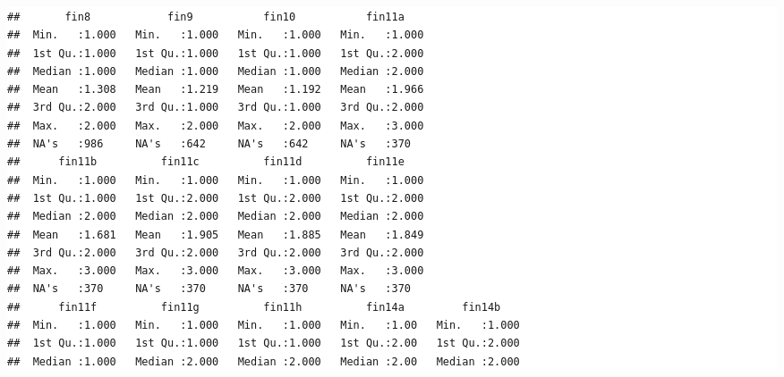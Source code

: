     ##       fin8            fin9           fin10           fin11a     
    ##  Min.   :1.000   Min.   :1.000   Min.   :1.000   Min.   :1.000  
    ##  1st Qu.:1.000   1st Qu.:1.000   1st Qu.:1.000   1st Qu.:2.000  
    ##  Median :1.000   Median :1.000   Median :1.000   Median :2.000  
    ##  Mean   :1.308   Mean   :1.219   Mean   :1.192   Mean   :1.966  
    ##  3rd Qu.:2.000   3rd Qu.:1.000   3rd Qu.:1.000   3rd Qu.:2.000  
    ##  Max.   :2.000   Max.   :2.000   Max.   :2.000   Max.   :3.000  
    ##  NA's   :986     NA's   :642     NA's   :642     NA's   :370    
    ##      fin11b          fin11c          fin11d          fin11e     
    ##  Min.   :1.000   Min.   :1.000   Min.   :1.000   Min.   :1.000  
    ##  1st Qu.:1.000   1st Qu.:2.000   1st Qu.:2.000   1st Qu.:2.000  
    ##  Median :2.000   Median :2.000   Median :2.000   Median :2.000  
    ##  Mean   :1.681   Mean   :1.905   Mean   :1.885   Mean   :1.849  
    ##  3rd Qu.:2.000   3rd Qu.:2.000   3rd Qu.:2.000   3rd Qu.:2.000  
    ##  Max.   :3.000   Max.   :3.000   Max.   :3.000   Max.   :3.000  
    ##  NA's   :370     NA's   :370     NA's   :370     NA's   :370    
    ##      fin11f          fin11g          fin11h          fin14a         fin14b     
    ##  Min.   :1.000   Min.   :1.000   Min.   :1.000   Min.   :1.00   Min.   :1.000  
    ##  1st Qu.:1.000   1st Qu.:1.000   1st Qu.:1.000   1st Qu.:2.00   1st Qu.:2.000  
    ##  Median :1.000   Median :2.000   Median :2.000   Median :2.00   Median :2.000  